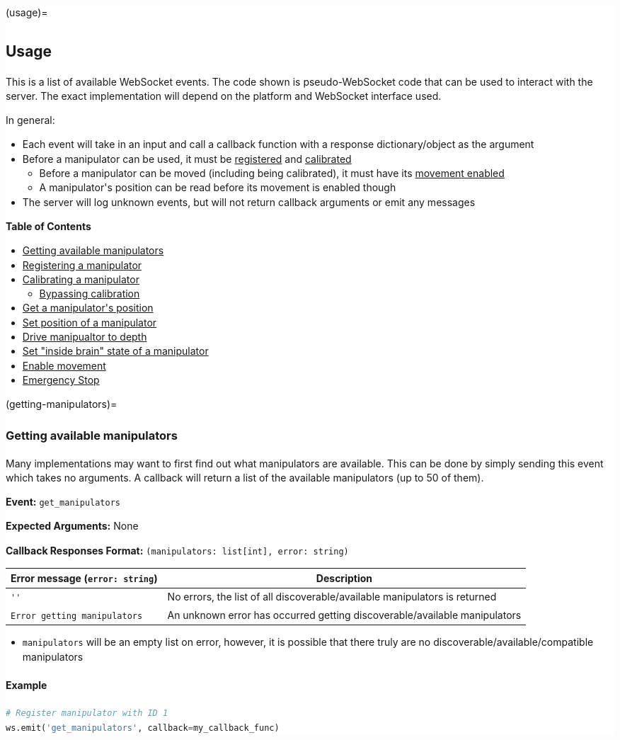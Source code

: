 
(usage)=
## Usage
This is a list of available WebSocket events. The code shown is pseudo-WebSocket code that can be used to interact with the server. The exact implementation will depend on the platform and WebSocket interface used.

In general:
- Each event will take in an input and call a callback function with a response dictionary/object as the argument
- Before a manipulator can be used, it must be [registered](registering-a-manipulator) and [calibrated](calibrating-a-manipulator)
  - Before a manipulator can be moved (including being calibrated), it must have its [movement enabled](enable-movement)
  - A manipulator's position can be read before its movement is enabled though
- The server will log unknown events, but will not return callback arguments or emit any messages

**Table of Contents**
- [Getting available manipulators](getting-manipulators)
- [Registering a manipulator](registering-a-manipulator)
- [Calibrating a manipulator](calibrating-a-manipulator)
  - [Bypassing calibration](bypassing-calibration)
- [Get a manipulator's position](get-a-manipulators-position)
- [Set position of a manipulator](set-position-of-a-manipulator)
- [Drive manipualtor to depth](drive-to-depth)
- [Set "inside brain" state of a manipulator](set-inside-brain)
- [Enable movement](enable-movement)
- [Emergency Stop](emergency-stop)

(getting-manipulators)=
### Getting available manipulators
Many implementations may want to first find out what manipulators are available. This can be done by simply sending this event which takes no arguments. A callback will return a list of the available manipulators (up to 50 of them).

**Event:** `get_manipulators`

**Expected Arguments:** None

**Callback Responses Format:** `(manipulators: list[int], error: string)`

| Error message (`error: string`) | Description                                                                 |
| ------------------------------- | --------------------------------------------------------------------------- |
| `''`                            | No errors, the list of all discoverable/available manipulators is returned |
| `Error getting manipulators`    | An unknown error has occurred getting discoverable/available manipulators   |

- `manipulators` will be an empty list on error, however, it is possible that there truly are no discoverable/available/compatible manipulators

#### Example
```python
# Register manipulator with ID 1
ws.emit('get_manipulators', callback=my_callback_func)
```
